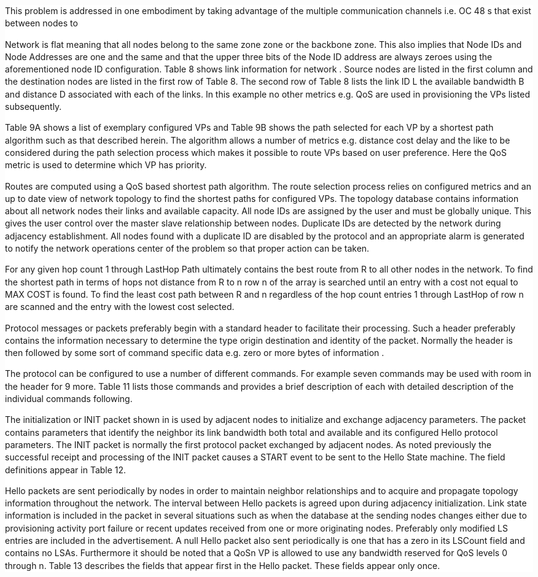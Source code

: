 This problem is addressed in one embodiment by taking advantage of the multiple communication channels i.e. OC 48 s that exist between nodes to 

Network is flat meaning that all nodes belong to the same zone zone or the backbone zone. This also implies that Node IDs and Node Addresses are one and the same and that the upper three bits of the Node ID address are always zeroes using the aforementioned node ID configuration. Table 8 shows link information for network . Source nodes are listed in the first column and the destination nodes are listed in the first row of Table 8. The second row of Table 8 lists the link ID L the available bandwidth B and distance D associated with each of the links. In this example no other metrics e.g. QoS are used in provisioning the VPs listed subsequently.

Table 9A shows a list of exemplary configured VPs and Table 9B shows the path selected for each VP by a shortest path algorithm such as that described herein. The algorithm allows a number of metrics e.g. distance cost delay and the like to be considered during the path selection process which makes it possible to route VPs based on user preference. Here the QoS metric is used to determine which VP has priority.

Routes are computed using a QoS based shortest path algorithm. The route selection process relies on configured metrics and an up to date view of network topology to find the shortest paths for configured VPs. The topology database contains information about all network nodes their links and available capacity. All node IDs are assigned by the user and must be globally unique. This gives the user control over the master slave relationship between nodes. Duplicate IDs are detected by the network during adjacency establishment. All nodes found with a duplicate ID are disabled by the protocol and an appropriate alarm is generated to notify the network operations center of the problem so that proper action can be taken.

For any given hop count 1 through LastHop Path ultimately contains the best route from R to all other nodes in the network. To find the shortest path in terms of hops not distance from R to n row n of the array is searched until an entry with a cost not equal to MAX COST is found. To find the least cost path between R and n regardless of the hop count entries 1 through LastHop of row n are scanned and the entry with the lowest cost selected.

Protocol messages or packets preferably begin with a standard header to facilitate their processing. Such a header preferably contains the information necessary to determine the type origin destination and identity of the packet. Normally the header is then followed by some sort of command specific data e.g. zero or more bytes of information .

The protocol can be configured to use a number of different commands. For example seven commands may be used with room in the header for 9 more. Table 11 lists those commands and provides a brief description of each with detailed description of the individual commands following.

The initialization or INIT packet shown in is used by adjacent nodes to initialize and exchange adjacency parameters. The packet contains parameters that identify the neighbor its link bandwidth both total and available and its configured Hello protocol parameters. The INIT packet is normally the first protocol packet exchanged by adjacent nodes. As noted previously the successful receipt and processing of the INIT packet causes a START event to be sent to the Hello State machine. The field definitions appear in Table 12.

Hello packets are sent periodically by nodes in order to maintain neighbor relationships and to acquire and propagate topology information throughout the network. The interval between Hello packets is agreed upon during adjacency initialization. Link state information is included in the packet in several situations such as when the database at the sending nodes changes either due to provisioning activity port failure or recent updates received from one or more originating nodes. Preferably only modified LS entries are included in the advertisement. A null Hello packet also sent periodically is one that has a zero in its LSCount field and contains no LSAs. Furthermore it should be noted that a QoSn VP is allowed to use any bandwidth reserved for QoS levels 0 through n. Table 13 describes the fields that appear first in the Hello packet. These fields appear only once.
